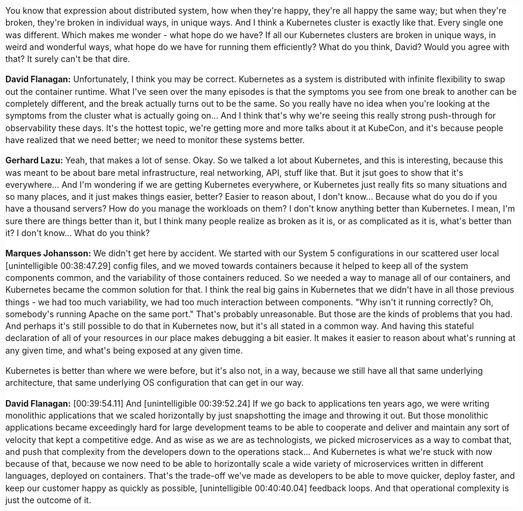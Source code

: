 You know that expression about distributed system, how when they're happy, they're all happy the same way; but when they're broken, they're broken in individual ways, in unique ways. And I think a Kubernetes cluster is exactly like that. Every single one was different. Which makes me wonder - what hope do we have? If all our Kubernetes clusters are broken in unique ways, in weird and wonderful ways, what hope do we have for running them efficiently? What do you think, David? Would you agree with that? It surely can't be that dire.

**David Flanagan:** Unfortunately, I think you may be correct. Kubernetes as a system is distributed with infinite flexibility to swap out the container runtime. What I've seen over the many episodes is that the symptoms you see from one break to another can be completely different, and the break actually turns out to be the same. So you really have no idea when you're looking at the symptoms from the cluster what is actually going on... And I think that's why we're seeing this really strong push-through for observability these days. It's the hottest topic, we're getting more and more talks about it at KubeCon, and it's because people have realized that we need better; we need to monitor these systems better.

**Gerhard Lazu:** Yeah, that makes a lot of sense. Okay. So we talked a lot about Kubernetes, and this is interesting, because this was meant to be about bare metal infrastructure, real networking, API, stuff like that. But it jsut goes to show that it's everywhere... And I'm wondering if we are getting Kubernetes everywhere, or Kubernetes just really fits so many situations and so many places, and it just makes things easier, better? Easier to reason about, I don't know... Because what do you do if you have a thousand servers? How do you manage the workloads on them? I don't know anything better than Kubernetes. I mean, I'm sure there are things better than it, but I think many people realize as broken as it is, or as complicated as it is, what's better than it? I don't know... What do you think?

**Marques Johansson:** We didn't get here by accident. We started with our System 5 configurations in our scattered user local \[unintelligible 00:38:47.29\] config files, and we moved towards containers because it helped to keep all of the system components common, and the variability of those containers reduced. So we needed a way to manage all of our containers, and Kubernetes became the common solution for that. I think the real big gains in Kubernetes that we didn't have in all those previous things - we had too much variability, we had too much interaction between components. "Why isn't it running correctly? Oh, somebody's running Apache on the same port." That's probably unreasonable. But those are the kinds of problems that you had. And perhaps it's still possible to do that in Kubernetes now, but it's all stated in a common way. And having this stateful declaration of all of your resources in our place makes debugging a bit easier. It makes it easier to reason about what's running at any given time, and what's being exposed at any given time.

Kubernetes is better than where we were before, but it's also not, in a way, because we still have all that same underlying architecture, that same underlying OS configuration that can get in our way.

**David Flanagan:** \[00:39:54.11\] And \[unintelligible 00:39:52.24\] If we go back to applications ten years ago, we were writing monolithic applications that we scaled horizontally by just snapshotting the image and throwing it out. But those monolithic applications became exceedingly hard for large development teams to be able to cooperate and deliver and maintain any sort of velocity that kept a competitive edge. And as wise as we are as technologists, we picked microservices as a way to combat that, and push that complexity from the developers down to the operations stack... And Kubernetes is what we're stuck with now because of that, because we now need to be able to horizontally scale a wide variety of microservices written in different languages, deployed on containers. That's the trade-off we've made as developers to be able to move quicker, deploy faster, and keep our customer happy as quickly as possible, \[unintelligible 00:40:40.04\] feedback loops. And that operational complexity is just the outcome of it.
